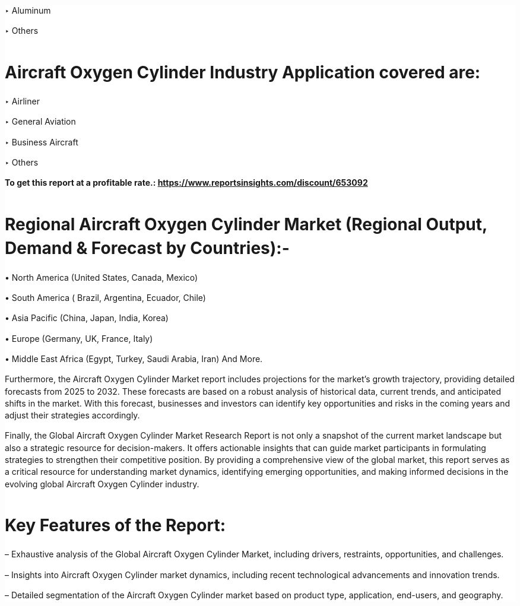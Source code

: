 ‣ Aluminum

‣ Others

# <strong>Aircraft Oxygen Cylinder Industry Application covered are:</strong>

‣ Airliner

‣ General Aviation

‣ Business Aircraft

‣ Others

<strong>To get this report at a profitable rate.: <a href=https://www.reportsinsights.com/discount/653092>https://www.reportsinsights.com/discount/653092</a></strong>

# <strong>Regional Aircraft Oxygen Cylinder Market (Regional Output, Demand &amp; Forecast by Countries):-</strong>

• North America (United States, Canada, Mexico)

• South America ( Brazil, Argentina, Ecuador, Chile)

• Asia Pacific (China, Japan, India, Korea)

• Europe (Germany, UK, France, Italy)

• Middle East Africa (Egypt, Turkey, Saudi Arabia, Iran) And More.

Furthermore, the Aircraft Oxygen Cylinder Market report includes projections for the market’s growth trajectory, providing detailed forecasts from 2025 to 2032. These forecasts are based on a robust analysis of historical data, current trends, and anticipated shifts in the market. With this forecast, businesses and investors can identify key opportunities and risks in the coming years and adjust their strategies accordingly.

Finally, the Global Aircraft Oxygen Cylinder Market Research Report is not only a snapshot of the current market landscape but also a strategic resource for decision-makers. It offers actionable insights that can guide market participants in formulating strategies to strengthen their competitive position. By providing a comprehensive view of the global market, this report serves as a critical resource for understanding market dynamics, identifying emerging opportunities, and making informed decisions in the evolving global Aircraft Oxygen Cylinder industry.

# <strong>Key Features of the Report:</strong>

– Exhaustive analysis of the Global Aircraft Oxygen Cylinder Market, including drivers, restraints, opportunities, and challenges.

– Insights into Aircraft Oxygen Cylinder market dynamics, including recent technological advancements and innovation trends.

– Detailed segmentation of the Aircraft Oxygen Cylinder market based on product type, application, end-users, and geography.
